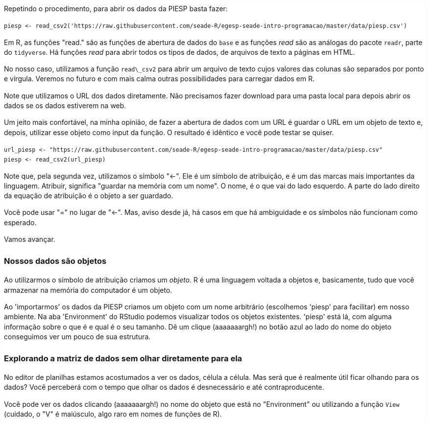 Repetindo o procedimento, para abrir os dados da PIESP basta fazer:
  
```{r}
piesp <- read_csv2('https://raw.githubusercontent.com/seade-R/egesp-seade-intro-programacao/master/data/piesp.csv')
```

Em R, as funções "read." são as funções de abertura de dados do `base` e as funções _read_ são as análogas do pacote `readr`, parte do `tidyverse`. Há funções _read_ para abrir todos os tipos de dados, de arquivos de texto a páginas em HTML.

No nosso caso, utilizamos a função `read\_csv2` para abrir um arquivo de texto cujos valores das colunas são separados por ponto e vírgula. Veremos no futuro e com mais calma outras possibilidades para carregar dados em R.

Note que utilizamos o URL dos dados diretamente. Não precisamos fazer download para uma pasta local para depois abrir os dados se os dados estiverem na web.

Um jeito mais confortável, na minha opinião, de fazer a abertura de dados com um URL é guardar o URL em um objeto de texto e, depois, utilizar esse objeto como input da função. O resultado é idêntico e você pode testar se quiser.
  
```{r}
url_piesp <- "https://raw.githubusercontent.com/seade-R/egesp-seade-intro-programacao/master/data/piesp.csv"
piesp <- read_csv2(url_piesp)
```

Note que, pela segunda vez, utilizamos o símbolo "<-". Ele é um símbolo de atribuição, e é um das marcas mais importantes da linguagem. Atribuir, significa "guardar na memória com um nome". O nome, é o que vai do lado esquerdo. A parte do lado direito da equação de atribuição é o objeto a ser guardado.

Você pode usar "=" no lugar de "<-". Mas, aviso desde já, há casos em que há ambiguidade e os símbolos não funcionam como esperado.

Vamos avançar.

### Nossos dados são objetos

Ao utilizarmos o símbolo de atribuição criamos um _objeto_. R é uma linguagem voltada a objetos e, basicamente, tudo que você armazenar na memória do computador é um objeto.

Ao 'importarmos' os dados da PIESP criamos um objeto com um nome arbitrário (escolhemos 'piesp' para facilitar) em nosso ambiente. Na aba 'Environment' do RStudio podemos visualizar todos os objetos existentes. 'piesp' está lá, com alguma informação sobre o que é e qual é o seu tamanho. Dê um clique (aaaaaaargh!) no botão azul ao lado do nome do objeto conseguimos ver um pouco de sua estrutura.

### Explorando a matriz de dados sem olhar diretamente para ela 

No editor de planilhas estamos acostumados a ver os dados, célula a célula. Mas será que é realmente útil ficar olhando para os dados? Você perceberá com o tempo que olhar os dados é desnecessário e até contraproducente.

Você pode ver os dados clicando (aaaaaaargh!) no nome do objeto que está no "Environment" ou utilizando a função `View` (cuidado, o "V" é maiúsculo, algo raro em nomes de funções de R).

